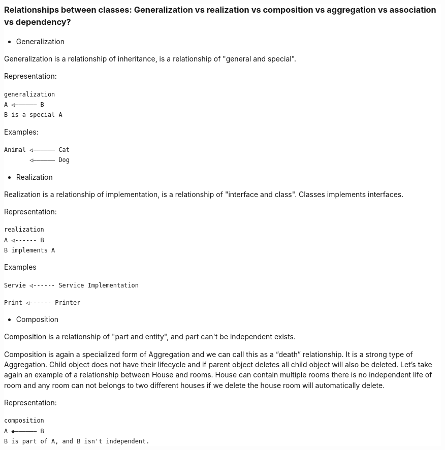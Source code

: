 ### Relationships between classes: Generalization vs realization vs composition vs aggregation vs association vs dependency?

- Generalization

Generalization is a relationship of inheritance, is a relationship of "general and special".

Representation:

```
generalization
A ◁—————— B
B is a special A
```

Examples:

```
Animal ◁—————— Cat
       ◁—————— Dog
```

- Realization

Realization is a relationship of implementation, is a relationship of "interface and class". Classes implements interfaces.

Representation:

```
realization
A ◁------ B
B implements A
```

Examples

```
Servie ◁------ Service Implementation
```

```
Print ◁------ Printer
```

- Composition

Composition is a relationship of "part and entity", and part can't be independent exists.

Composition is again a specialized form of Aggregation and we can call this as a “death” relationship. It is a strong type of Aggregation. Child object does not have their lifecycle and if parent object deletes all child object will also be deleted. Let’s take again an example of a relationship between House and rooms. House can contain multiple rooms there is no independent life of room and any room can not belongs to two different houses if we delete the house room will automatically delete.

Representation:

```
composition
A ◆—————— B
B is part of A, and B isn't independent.
```
